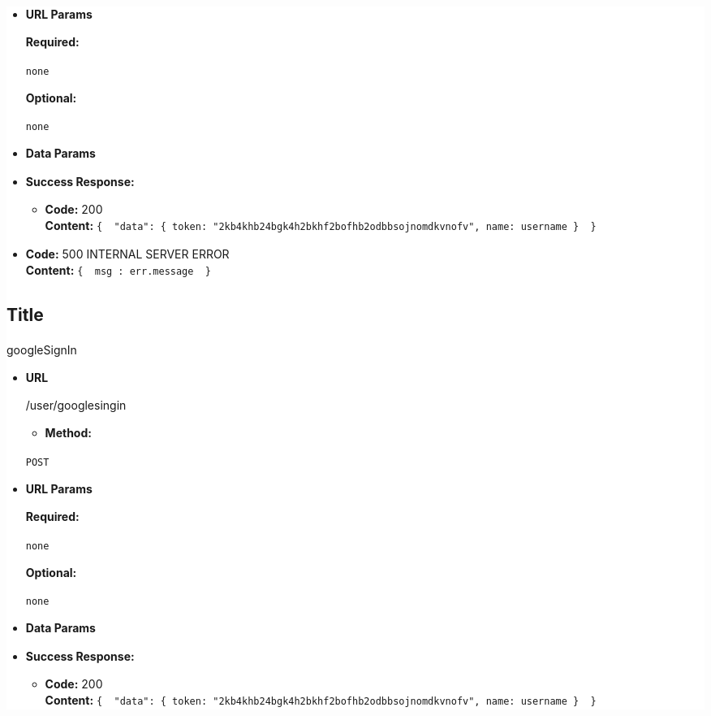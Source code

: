 *  **URL Params**


   **Required:**
 
   `none`

   **Optional:**
 
   `none`

* **Data Params**


* **Success Response:**
  

  * **Code:** 200 <br />
    **Content:** `{ 
        "data": {
            token: "2kb4khb24bgk4h2bkhf2bofhb2odbbsojnomdkvnofv",
            name: username
        } 
    }`
 
* **Code:** 500 INTERNAL SERVER ERROR <br />
    **Content:** `{ 
       msg : err.message 
        }`
    

**Title**
----
  googleSignIn

* **URL**

  /user/googlesingin

  * **Method:**

  `POST`
  
*  **URL Params**


   **Required:**
 
   `none`

   **Optional:**
 
   `none`

* **Data Params**


* **Success Response:**
  

  * **Code:** 200 <br />
    **Content:** `{ 
        "data": {
            token: "2kb4khb24bgk4h2bkhf2bofhb2odbbsojnomdkvnofv",
            name: username
        } 
    }`
 